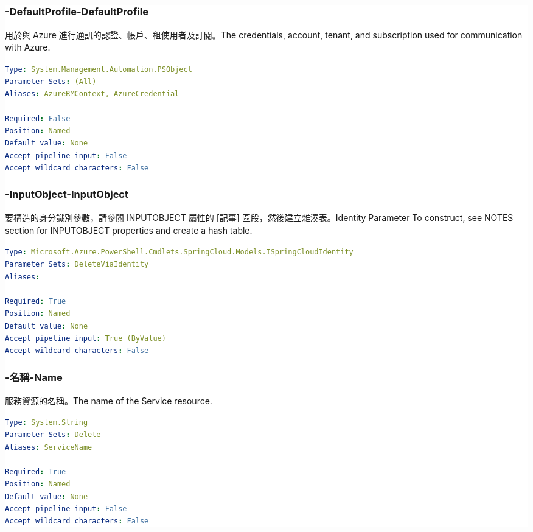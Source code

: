 ### <span data-ttu-id="6c5a5-117">-DefaultProfile</span><span class="sxs-lookup"><span data-stu-id="6c5a5-117">-DefaultProfile</span></span>
<span data-ttu-id="6c5a5-118">用於與 Azure 進行通訊的認證、帳戶、租使用者及訂閱。</span><span class="sxs-lookup"><span data-stu-id="6c5a5-118">The credentials, account, tenant, and subscription used for communication with Azure.</span></span>

```yaml
Type: System.Management.Automation.PSObject
Parameter Sets: (All)
Aliases: AzureRMContext, AzureCredential

Required: False
Position: Named
Default value: None
Accept pipeline input: False
Accept wildcard characters: False
```

### <span data-ttu-id="6c5a5-119">-InputObject</span><span class="sxs-lookup"><span data-stu-id="6c5a5-119">-InputObject</span></span>
<span data-ttu-id="6c5a5-120">要構造的身分識別參數，請參閱 INPUTOBJECT 屬性的 [記事] 區段，然後建立雜湊表。</span><span class="sxs-lookup"><span data-stu-id="6c5a5-120">Identity Parameter To construct, see NOTES section for INPUTOBJECT properties and create a hash table.</span></span>

```yaml
Type: Microsoft.Azure.PowerShell.Cmdlets.SpringCloud.Models.ISpringCloudIdentity
Parameter Sets: DeleteViaIdentity
Aliases:

Required: True
Position: Named
Default value: None
Accept pipeline input: True (ByValue)
Accept wildcard characters: False
```

### <span data-ttu-id="6c5a5-121">-名稱</span><span class="sxs-lookup"><span data-stu-id="6c5a5-121">-Name</span></span>
<span data-ttu-id="6c5a5-122">服務資源的名稱。</span><span class="sxs-lookup"><span data-stu-id="6c5a5-122">The name of the Service resource.</span></span>

```yaml
Type: System.String
Parameter Sets: Delete
Aliases: ServiceName

Required: True
Position: Named
Default value: None
Accept pipeline input: False
Accept wildcard characters: False
```
